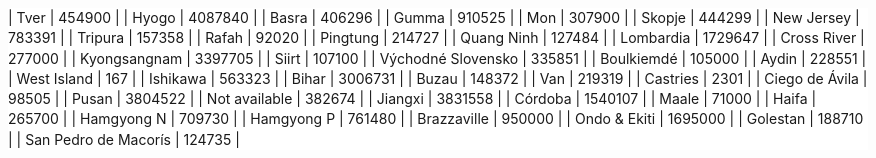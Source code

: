 | Tver | 454900 | 
| Hyogo | 4087840 | 
| Basra | 406296 | 
| Gumma | 910525 | 
| Mon | 307900 | 
| Skopje | 444299 | 
| New Jersey | 783391 | 
| Tripura | 157358 | 
| Rafah | 92020 | 
| Pingtung | 214727 | 
| Quang Ninh | 127484 | 
| Lombardia | 1729647 | 
| Cross River | 277000 | 
| Kyongsangnam | 3397705 | 
| Siirt | 107100 | 
| Východné Slovensko | 335851 | 
| Boulkiemdé | 105000 | 
| Aydin | 228551 | 
| West Island | 167 | 
| Ishikawa | 563323 | 
| Bihar | 3006731 | 
| Buzau | 148372 | 
| Van | 219319 | 
| Castries | 2301 | 
| Ciego de Ávila | 98505 | 
| Pusan | 3804522 | 
| Not available | 382674 | 
| Jiangxi | 3831558 | 
| Córdoba | 1540107 | 
| Maale | 71000 | 
| Haifa | 265700 | 
| Hamgyong N | 709730 | 
| Hamgyong P | 761480 | 
| Brazzaville | 950000 | 
| Ondo & Ekiti | 1695000 | 
| Golestan | 188710 | 
| San Pedro de Macorís | 124735 | 